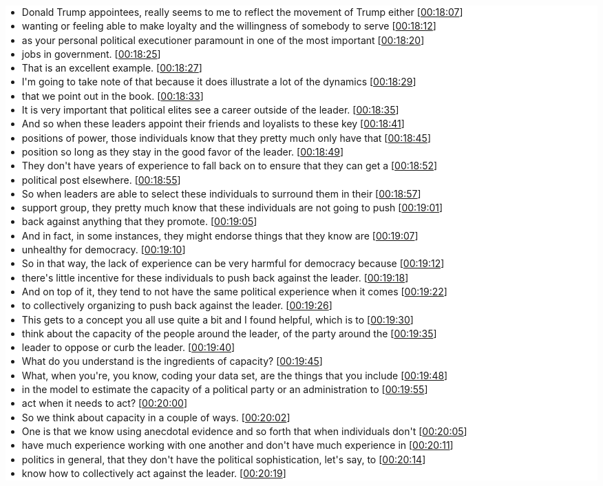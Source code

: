 *  Donald Trump appointees, really seems to me to reflect the movement of Trump either [[00:18:07](https://www.youtube.com/watch?v=fP77tAIkRvA&t=1087.1999999999998s)]
*  wanting or feeling able to make loyalty and the willingness of somebody to serve [[00:18:12](https://www.youtube.com/watch?v=fP77tAIkRvA&t=1092.56s)]
*  as your personal political executioner paramount in one of the most important [[00:18:20](https://www.youtube.com/watch?v=fP77tAIkRvA&t=1100.12s)]
*  jobs in government. [[00:18:25](https://www.youtube.com/watch?v=fP77tAIkRvA&t=1105.44s)]
*  That is an excellent example. [[00:18:27](https://www.youtube.com/watch?v=fP77tAIkRvA&t=1107.04s)]
*  I'm going to take note of that because it does illustrate a lot of the dynamics [[00:18:29](https://www.youtube.com/watch?v=fP77tAIkRvA&t=1109.32s)]
*  that we point out in the book. [[00:18:33](https://www.youtube.com/watch?v=fP77tAIkRvA&t=1113.28s)]
*  It is very important that political elites see a career outside of the leader. [[00:18:35](https://www.youtube.com/watch?v=fP77tAIkRvA&t=1115.72s)]
*  And so when these leaders appoint their friends and loyalists to these key [[00:18:41](https://www.youtube.com/watch?v=fP77tAIkRvA&t=1121.24s)]
*  positions of power, those individuals know that they pretty much only have that [[00:18:45](https://www.youtube.com/watch?v=fP77tAIkRvA&t=1125.12s)]
*  position so long as they stay in the good favor of the leader. [[00:18:49](https://www.youtube.com/watch?v=fP77tAIkRvA&t=1129.6s)]
*  They don't have years of experience to fall back on to ensure that they can get a [[00:18:52](https://www.youtube.com/watch?v=fP77tAIkRvA&t=1132.3999999999999s)]
*  political post elsewhere. [[00:18:55](https://www.youtube.com/watch?v=fP77tAIkRvA&t=1135.72s)]
*  So when leaders are able to select these individuals to surround them in their [[00:18:57](https://www.youtube.com/watch?v=fP77tAIkRvA&t=1137.36s)]
*  support group, they pretty much know that these individuals are not going to push [[00:19:01](https://www.youtube.com/watch?v=fP77tAIkRvA&t=1141.1599999999999s)]
*  back against anything that they promote. [[00:19:05](https://www.youtube.com/watch?v=fP77tAIkRvA&t=1145.24s)]
*  And in fact, in some instances, they might endorse things that they know are [[00:19:07](https://www.youtube.com/watch?v=fP77tAIkRvA&t=1147.2s)]
*  unhealthy for democracy. [[00:19:10](https://www.youtube.com/watch?v=fP77tAIkRvA&t=1150.84s)]
*  So in that way, the lack of experience can be very harmful for democracy because [[00:19:12](https://www.youtube.com/watch?v=fP77tAIkRvA&t=1152.48s)]
*  there's little incentive for these individuals to push back against the leader. [[00:19:18](https://www.youtube.com/watch?v=fP77tAIkRvA&t=1158.68s)]
*  And on top of it, they tend to not have the same political experience when it comes [[00:19:22](https://www.youtube.com/watch?v=fP77tAIkRvA&t=1162.32s)]
*  to collectively organizing to push back against the leader. [[00:19:26](https://www.youtube.com/watch?v=fP77tAIkRvA&t=1166.84s)]
*  This gets to a concept you all use quite a bit and I found helpful, which is to [[00:19:30](https://www.youtube.com/watch?v=fP77tAIkRvA&t=1170.8799999999999s)]
*  think about the capacity of the people around the leader, of the party around the [[00:19:35](https://www.youtube.com/watch?v=fP77tAIkRvA&t=1175.0s)]
*  leader to oppose or curb the leader. [[00:19:40](https://www.youtube.com/watch?v=fP77tAIkRvA&t=1180.36s)]
*  What do you understand is the ingredients of capacity? [[00:19:45](https://www.youtube.com/watch?v=fP77tAIkRvA&t=1185.68s)]
*  What, when you're, you know, coding your data set, are the things that you include [[00:19:48](https://www.youtube.com/watch?v=fP77tAIkRvA&t=1188.8s)]
*  in the model to estimate the capacity of a political party or an administration to [[00:19:55](https://www.youtube.com/watch?v=fP77tAIkRvA&t=1195.52s)]
*  act when it needs to act? [[00:20:00](https://www.youtube.com/watch?v=fP77tAIkRvA&t=1200.88s)]
*  So we think about capacity in a couple of ways. [[00:20:02](https://www.youtube.com/watch?v=fP77tAIkRvA&t=1202.92s)]
*  One is that we know using anecdotal evidence and so forth that when individuals don't [[00:20:05](https://www.youtube.com/watch?v=fP77tAIkRvA&t=1205.52s)]
*  have much experience working with one another and don't have much experience in [[00:20:11](https://www.youtube.com/watch?v=fP77tAIkRvA&t=1211.24s)]
*  politics in general, that they don't have the political sophistication, let's say, to [[00:20:14](https://www.youtube.com/watch?v=fP77tAIkRvA&t=1214.68s)]
*  know how to collectively act against the leader. [[00:20:19](https://www.youtube.com/watch?v=fP77tAIkRvA&t=1219.8s)]